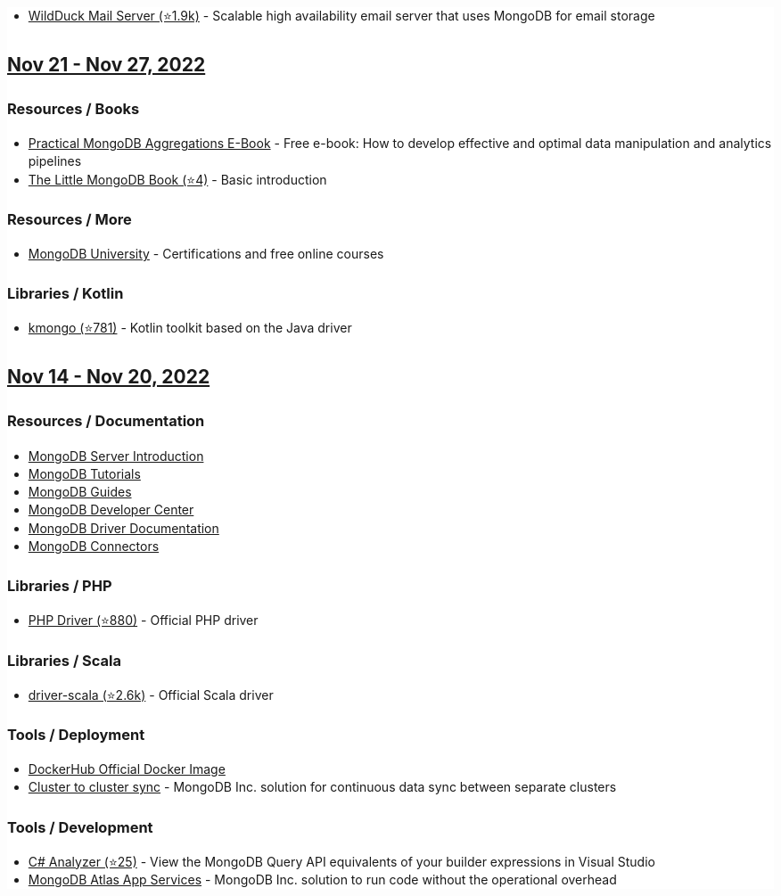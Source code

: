 *   [WildDuck Mail Server (⭐1.9k)](https://github.com/nodemailer/wildduck) - Scalable high availability email server that uses MongoDB for email storage

## [Nov 21 - Nov 27, 2022](/content/2022/47/README.md)

### Resources / Books

*   [Practical MongoDB Aggregations E-Book](https://www.practical-mongodb-aggregations.com/) - Free e-book: How to develop effective and optimal data manipulation and analytics pipelines
*   [The Little MongoDB Book (⭐4)](https://github.com/mongodb-developer/the-little-mongodb-book) - Basic introduction

### Resources / More

*   [MongoDB University](https://learn.mongodb.com/) - Certifications and free online courses

### Libraries / Kotlin

*   [kmongo (⭐781)](https://github.com/Litote/kmongo) - Kotlin toolkit based on the Java driver

## [Nov 14 - Nov 20, 2022](/content/2022/46/README.md)

### Resources / Documentation

*   [MongoDB Server Introduction](https://www.mongodb.com/docs/manual/introduction/)
*   [MongoDB Tutorials](https://www.mongodb.com/docs/manual/tutorial/)
*   [MongoDB Guides](https://www.mongodb.com/docs/guides/)
*   [MongoDB Developer Center](https://www.mongodb.com/developer/)
*   [MongoDB Driver Documentation](https://www.mongodb.com/docs/drivers/)
*   [MongoDB Connectors](https://www.mongodb.com/connectors/)

### Libraries / PHP

*   [PHP Driver (⭐880)](https://github.com/mongodb/mongo-php-driver) - Official PHP driver

### Libraries / Scala

*   [driver-scala (⭐2.6k)](https://github.com/mongodb/mongo-java-driver/tree/master/driver-scala) - Official Scala driver

### Tools / Deployment

*   [DockerHub Official Docker Image](https://hub.docker.com/_/mongo/)
*   [Cluster to cluster sync](https://www.mongodb.com/products/cluster-to-cluster-sync) - MongoDB Inc. solution for continuous data sync between separate clusters

### Tools / Development

*   [C# Analyzer (⭐25)](https://github.com/mongodb/mongo-csharp-analyzer) - View the MongoDB Query API equivalents of your builder expressions in Visual Studio
*   [MongoDB Atlas App Services](https://www.mongodb.com/atlas/app-services) - MongoDB Inc. solution to run code without the operational overhead
